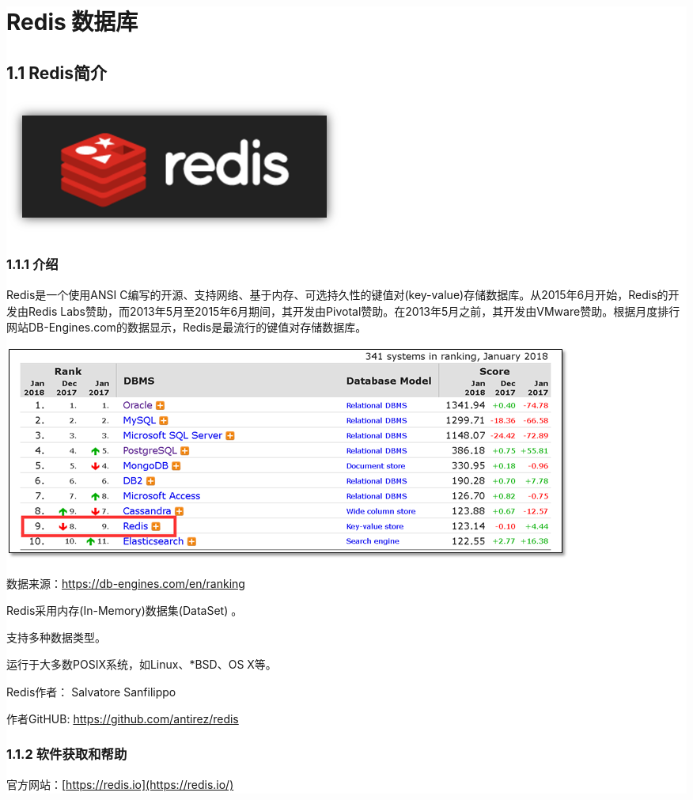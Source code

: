 # Redis 数据库



## 1.1 Redis简介

![img](assets/1190037-20180203144714562-1932983408.png)

### 1.1.1 介绍

Redis是一个使用ANSI C编写的开源、支持网络、基于内存、可选持久性的键值对(key-value)存储数据库。从2015年6月开始，Redis的开发由Redis Labs赞助，而2013年5月至2015年6月期间，其开发由Pivotal赞助。在2013年5月之前，其开发由VMware赞助。根据月度排行网站DB-Engines.com的数据显示，Redis是最流行的键值对存储数据库。

 ![img](assets/1190037-20180203144723140-1349675576.png)

数据来源：<https://db-engines.com/en/ranking>

Redis采用内存(In-Memory)数据集(DataSet) 。

支持多种数据类型。

运行于大多数POSIX系统，如Linux、*BSD、OS X等。

Redis作者： Salvatore Sanfilippo

作者GitHUB: <https://github.com/antirez/redis>

### 1.1.2 软件获取和帮助

官方网站：[https://redis.io](https://redis.io/)
